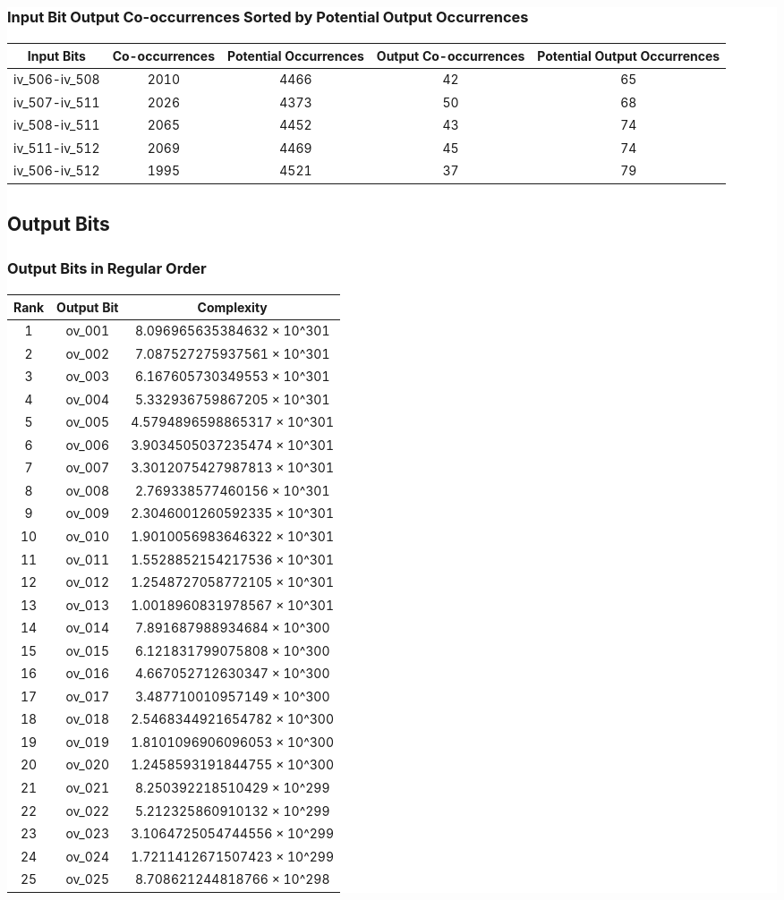 ### Input Bit Output Co-occurrences Sorted by Potential Output Occurrences

| Input Bits | Co-occurrences | Potential Occurrences | Output Co-occurrences | Potential Output Occurrences |
|:----------:|:--------------:|:---------------------:|:---------------------:|:----------------------------:|
| iv_506-iv_508 | 2010 | 4466 | 42 | 65 |
| iv_507-iv_511 | 2026 | 4373 | 50 | 68 |
| iv_508-iv_511 | 2065 | 4452 | 43 | 74 |
| iv_511-iv_512 | 2069 | 4469 | 45 | 74 |
| iv_506-iv_512 | 1995 | 4521 | 37 | 79 |

## Output Bits

### Output Bits in Regular Order

| Rank | Output Bit | Complexity |
|:----:|:----------:|:----------:|
| 1 | ov_001 | 8.096965635384632 × 10^301 |
| 2 | ov_002 | 7.087527275937561 × 10^301 |
| 3 | ov_003 | 6.167605730349553 × 10^301 |
| 4 | ov_004 | 5.332936759867205 × 10^301 |
| 5 | ov_005 | 4.5794896598865317 × 10^301 |
| 6 | ov_006 | 3.9034505037235474 × 10^301 |
| 7 | ov_007 | 3.3012075427987813 × 10^301 |
| 8 | ov_008 | 2.769338577460156 × 10^301 |
| 9 | ov_009 | 2.3046001260592335 × 10^301 |
| 10 | ov_010 | 1.9010056983646322 × 10^301 |
| 11 | ov_011 | 1.5528852154217536 × 10^301 |
| 12 | ov_012 | 1.2548727058772105 × 10^301 |
| 13 | ov_013 | 1.0018960831978567 × 10^301 |
| 14 | ov_014 | 7.891687988934684 × 10^300 |
| 15 | ov_015 | 6.121831799075808 × 10^300 |
| 16 | ov_016 | 4.667052712630347 × 10^300 |
| 17 | ov_017 | 3.487710010957149 × 10^300 |
| 18 | ov_018 | 2.5468344921654782 × 10^300 |
| 19 | ov_019 | 1.8101096906096053 × 10^300 |
| 20 | ov_020 | 1.2458593191844755 × 10^300 |
| 21 | ov_021 | 8.250392218510429 × 10^299 |
| 22 | ov_022 | 5.212325860910132 × 10^299 |
| 23 | ov_023 | 3.1064725054744556 × 10^299 |
| 24 | ov_024 | 1.7211412671507423 × 10^299 |
| 25 | ov_025 | 8.708621244818766 × 10^298 |
